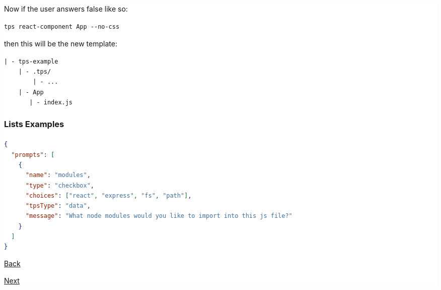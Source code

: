 Now if the user answers false like so:

```
tps react-component App --no-css
```

then this will be the new template:

    | - tps-example
        | - .tps/
            | - ...
        | - App
           | - index.js

### Lists Examples

```json
{
  "prompts": [
    {
      "name": "modules",
      "type": "checkbox",
      "choices": ["react", "express", "fs", "path"],
      "tpsType": "data",
      "message": "What node modules would you like to import into this js file?"
    }
  ]
}
```

[Back](./README.md)

[Next](../tpsrc.md)
